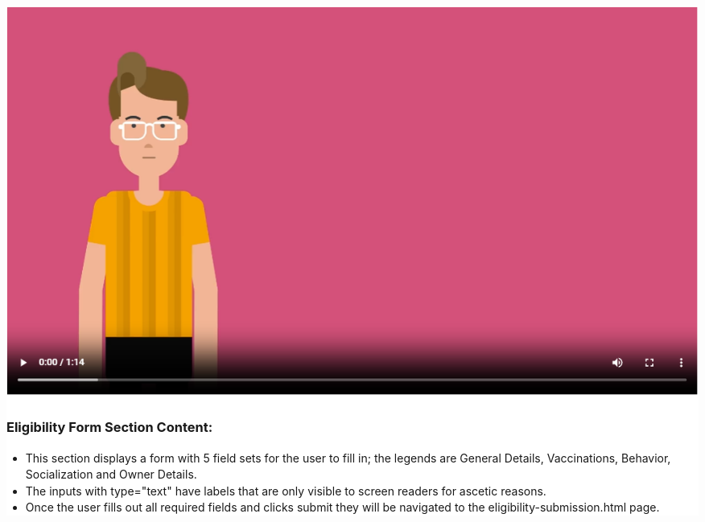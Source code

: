 ![Eligibility video](assets/images/readme/eligibility-video.png)

### Eligibility Form Section Content: <a name="eligibility-form"></a>

- This section displays a form with 5 field sets for the user to fill in; the legends are General Details, Vaccinations, Behavior, Socialization and Owner Details.
- The inputs with type="text" have labels that are only visible to screen readers for ascetic reasons.
- Once the user fills out all required fields and clicks submit they will be navigated to the eligibility-submission.html page.

